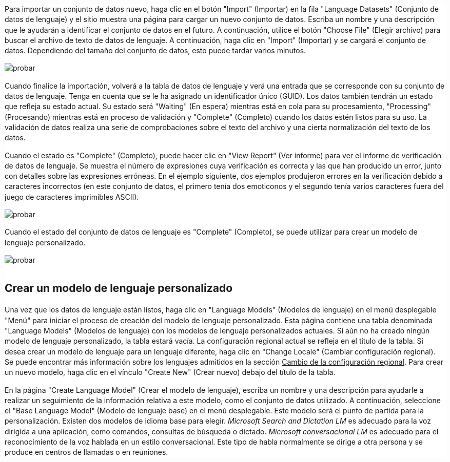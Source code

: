 Para importar un conjunto de datos nuevo, haga clic en el botón "Import" (Importar) en la fila "Language Datasets" (Conjunto de datos de lenguaje) y el sitio muestra una página para cargar un nuevo conjunto de datos. Escriba un nombre y una descripción que le ayudarán a identificar el conjunto de datos en el futuro. A continuación, utilice el botón "Choose File" (Elegir archivo) para buscar el archivo de texto de datos de lenguaje. A continuación, haga clic en "Import" (Importar) y se cargará el conjunto de datos. Dependiendo del tamaño del conjunto de datos, esto puede tardar varios minutos.

![probar](../../../media/cognitive-services/custom-speech-service/custom-speech-language-datasets-import.png)

Cuando finalice la importación, volverá a la tabla de datos de lenguaje y verá una entrada que se corresponde con su conjunto de datos de lenguaje. Tenga en cuenta que se le ha asignado un identificador único (GUID). Los datos también tendrán un estado que refleja su estado actual. Su estado será "Waiting" (En espera) mientras está en cola para su procesamiento, "Processing" (Procesando) mientras está en proceso de validación y "Complete" (Completo) cuando los datos estén listos para su uso. La validación de datos realiza una serie de comprobaciones sobre el texto del archivo y una cierta normalización del texto de los datos.

Cuando el estado es "Complete" (Completo), puede hacer clic en "View Report" (Ver informe) para ver el informe de verificación de datos de lenguaje. Se muestra el número de expresiones cuya verificación es correcta y las que han producido un error, junto con detalles sobre las expresiones erróneas. En el ejemplo siguiente, dos ejemplos produjeron errores en la verificación debido a caracteres incorrectos (en este conjunto de datos, el primero tenía dos emoticonos y el segundo tenía varios caracteres fuera del juego de caracteres imprimibles ASCII).

![probar](../../../media/cognitive-services/custom-speech-service/custom-speech-language-datasets-report.png)

Cuando el estado del conjunto de datos de lenguaje es "Complete" (Completo), se puede utilizar para crear un modelo de lenguaje personalizado.

![probar](../../../media/cognitive-services/custom-speech-service/custom-speech-language-datasets.png)

## <a name="create-a-custom-language-model"></a>Crear un modelo de lenguaje personalizado

Una vez que los datos de lenguaje están listos, haga clic en "Language Models" (Modelos de lenguaje) en el menú desplegable "Menú" para iniciar el proceso de creación del modelo de lenguaje personalizado. Esta página contiene una tabla denominada "Language Models" (Modelos de lenguaje) con los modelos de lenguaje personalizados actuales. Si aún no ha creado ningún modelo de lenguaje personalizado, la tabla estará vacía. La configuración regional actual se refleja en el título de la tabla. Si desea crear un modelo de lenguaje para un lenguaje diferente, haga clic en "Change Locale" (Cambiar configuración regional). Se puede encontrar más información sobre los lenguajes admitidos en la sección [Cambio de la configuración regional](cognitive-services-custom-speech-change-locale.md). Para crear un nuevo modelo, haga clic en el vínculo "Create New" (Crear nuevo) debajo del título de la tabla.

En la página "Create Language Model" (Crear el modelo de lenguaje), escriba un nombre y una descripción para ayudarle a realizar un seguimiento de la información relativa a este modelo, como el conjunto de datos utilizado. A continuación, seleccione el "Base Language Model" (Modelo de lenguaje base) en el menú desplegable. Este modelo será el punto de partida para la personalización. Existen dos modelos de idioma base para elegir. _Microsoft Search and Dictation LM_ es adecuado para la voz dirigida a una aplicación, como comandos, consultas de búsqueda o dictado. _Microsoft conversacional LM_ es adecuado para el reconocimiento de la voz hablada en un estilo conversacional. Este tipo de habla normalmente se dirige a otra persona y se produce en centros de llamadas o en reuniones.
